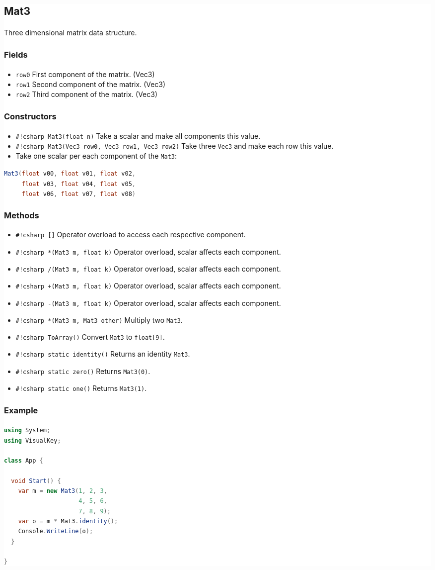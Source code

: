 ## Mat3

Three dimensional matrix data structure.

### Fields

- `row0` First component of the matrix. (Vec3)
- `row1` Second component of the matrix. (Vec3)
- `row2` Third component of the matrix. (Vec3)

### Constructors

- `#!csharp Mat3(float n)` Take a scalar and make all components this value.
- `#!csharp Mat3(Vec3 row0, Vec3 row1, Vec3 row2)` Take three `Vec3` and make each row this value.
- Take one scalar per each component of the `Mat3`:
```csharp
Mat3(float v00, float v01, float v02,
     float v03, float v04, float v05,
     float v06, float v07, float v08)
```

### Methods

- `#!csharp []` Operator overload to access each respective component.
- `#!csharp *(Mat3 m, float k)` Operator overload, scalar affects each component.
- `#!csharp /(Mat3 m, float k)` Operator overload, scalar affects each component.
- `#!csharp +(Mat3 m, float k)` Operator overload, scalar affects each component.
- `#!csharp -(Mat3 m, float k)` Operator overload, scalar affects each component.
- `#!csharp *(Mat3 m, Mat3 other)` Multiply two `Mat3`.
- `#!csharp ToArray()` Convert `Mat3` to `float[9]`.

- `#!csharp static identity()` Returns an identity `Mat3`.
- `#!csharp static zero()` Returns `Mat3(0)`.
- `#!csharp static one()` Returns `Mat3(1)`.

### Example

```csharp
using System;
using VisualKey;

class App {

  void Start() {
    var m = new Mat3(1, 2, 3,
                     4, 5, 6,
                     7, 8, 9);
    var o = m * Mat3.identity();
    Console.WriteLine(o);
  }

}
```
